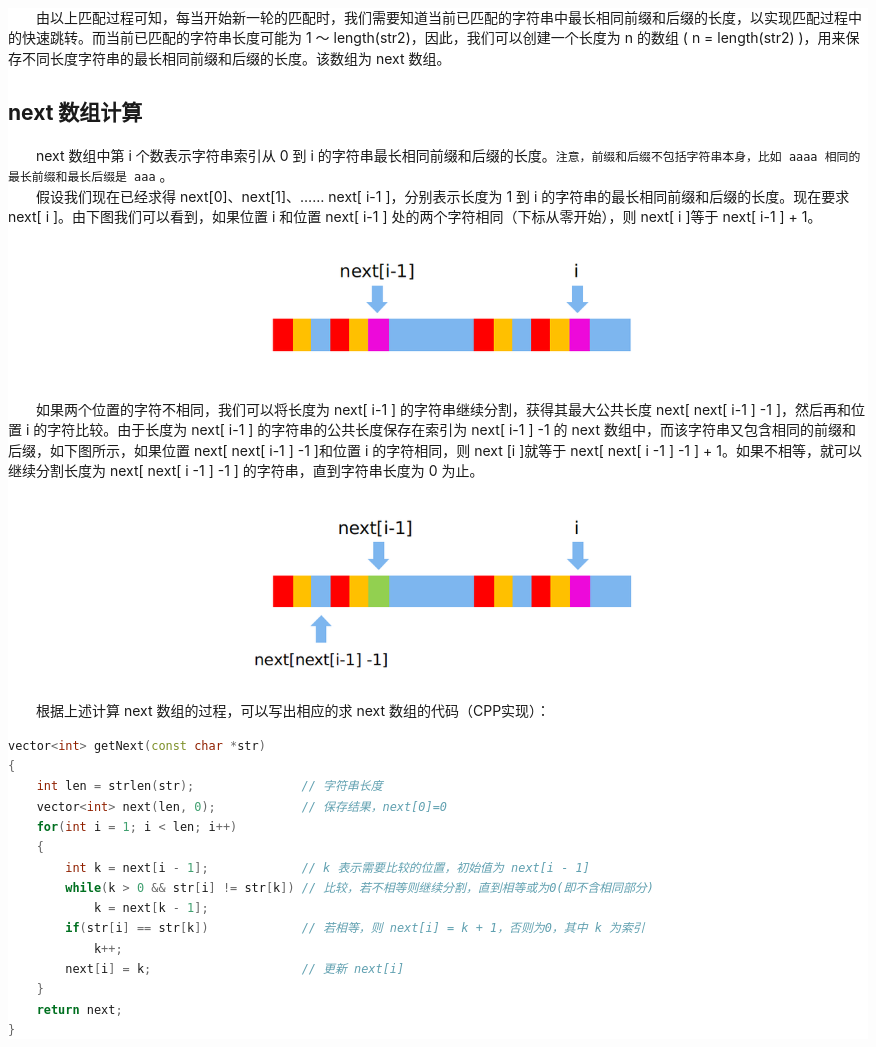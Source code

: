 
&emsp;&emsp;由以上匹配过程可知，每当开始新一轮的匹配时，我们需要知道当前已匹配的字符串中最长相同前缀和后缀的长度，以实现匹配过程中的快速跳转。而当前已匹配的字符串长度可能为 1 ～ length(str2)，因此，我们可以创建一个长度为 n 的数组 ( n = length(str2) )，用来保存不同长度字符串的最长相同前缀和后缀的长度。该数组为 next 数组。

## next 数组计算

&emsp;&emsp;next 数组中第 i 个数表示字符串索引从 0 到 i 的字符串最长相同前缀和后缀的长度。`注意，前缀和后缀不包括字符串本身，比如 aaaa 相同的最长前缀和最长后缀是 aaa` 。  
&emsp;&emsp;假设我们现在已经求得 next[0]、next[1]、…… next[ i-1 ]，分别表示长度为 1 到 i 的字符串的最长相同前缀和后缀的长度。现在要求 next[ i ]。由下图我们可以看到，如果位置 i 和位置 next[ i-1 ] 处的两个字符相同（下标从零开始），则 next[ i ]等于 next[ i-1 ] + 1。

<div align="center"><img src="/images/articles/KMP/3.png" width="700"/></div>

&emsp;&emsp;如果两个位置的字符不相同，我们可以将长度为 next[ i-1 ] 的字符串继续分割，获得其最大公共长度 next[ next[ i-1 ] -1 ]，然后再和位置 i 的字符比较。由于长度为 next[ i-1 ] 的字符串的公共长度保存在索引为 next[ i-1 ] -1 的 next 数组中，而该字符串又包含相同的前缀和后缀，如下图所示，如果位置 next[ next[ i-1 ] -1 ]和位置 i 的字符相同，则 next [i ]就等于 next[ next[ i -1 ] -1 ] + 1。如果不相等，就可以继续分割长度为 next[ next[ i -1 ] -1 ] 的字符串，直到字符串长度为 0 为止。

<div align="center"><img src="/images/articles/KMP/4.png" width="700"/></div>

&emsp;&emsp;根据上述计算 next 数组的过程，可以写出相应的求 next 数组的代码（CPP实现）：

```cpp
vector<int> getNext(const char *str)
{
    int len = strlen(str);               // 字符串长度
    vector<int> next(len, 0);            // 保存结果，next[0]=0
    for(int i = 1; i < len; i++)
    {
        int k = next[i - 1];             // k 表示需要比较的位置，初始值为 next[i - 1]
        while(k > 0 && str[i] != str[k]) // 比较，若不相等则继续分割，直到相等或为0(即不含相同部分)
            k = next[k - 1];
        if(str[i] == str[k])             // 若相等，则 next[i] = k + 1，否则为0，其中 k 为索引
            k++;
        next[i] = k;                     // 更新 next[i]
    }
    return next;
}
```
